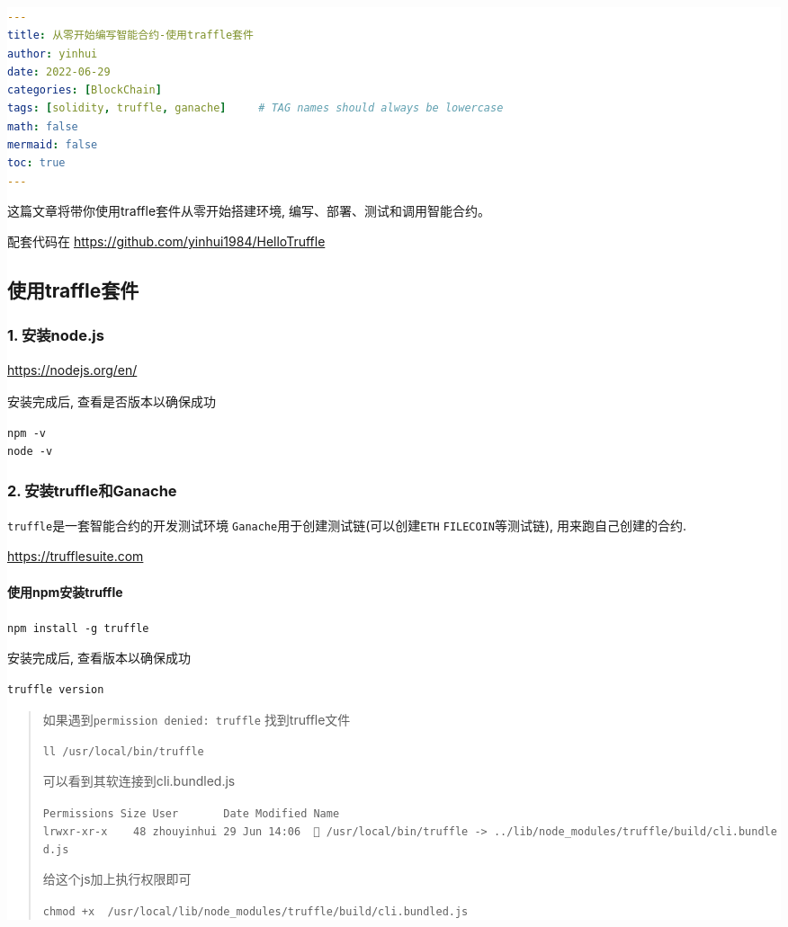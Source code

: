 ```yaml
---
title: 从零开始编写智能合约-使用traffle套件
author: yinhui
date: 2022-06-29
categories: [BlockChain]
tags: [solidity, truffle, ganache]     # TAG names should always be lowercase
math: false
mermaid: false
toc: true
---
```




这篇文章将带你使用traffle套件从零开始搭建环境, 编写、部署、测试和调用智能合约。

配套代码在 https://github.com/yinhui1984/HelloTruffle



## 使用traffle套件

### 1. 安装node.js

https://nodejs.org/en/  

安装完成后, 查看是否版本以确保成功

```shell
npm -v
node -v
```

### 2. 安装truffle和Ganache

`truffle`是一套智能合约的开发测试环境 `Ganache`用于创建测试链(可以创建`ETH` `FILECOIN`等测试链), 用来跑自己创建的合约. 

https://trufflesuite.com  

#### 使用npm安装truffle

```shell
npm install -g truffle
```

安装完成后, 查看版本以确保成功

```shell
truffle version
```

> 如果遇到`permission denied: truffle` 找到truffle文件
>
> ```shell
> ll /usr/local/bin/truffle
> ```
>
> 可以看到其软连接到cli.bundled.js
>
> ```
> Permissions Size User       Date Modified Name
> lrwxr-xr-x    48 zhouyinhui 29 Jun 14:06   /usr/local/bin/truffle -> ../lib/node_modules/truffle/build/cli.bundled.js
> ```
>
> 给这个js加上执行权限即可
>
> ```shell
> chmod +x  /usr/local/lib/node_modules/truffle/build/cli.bundled.js